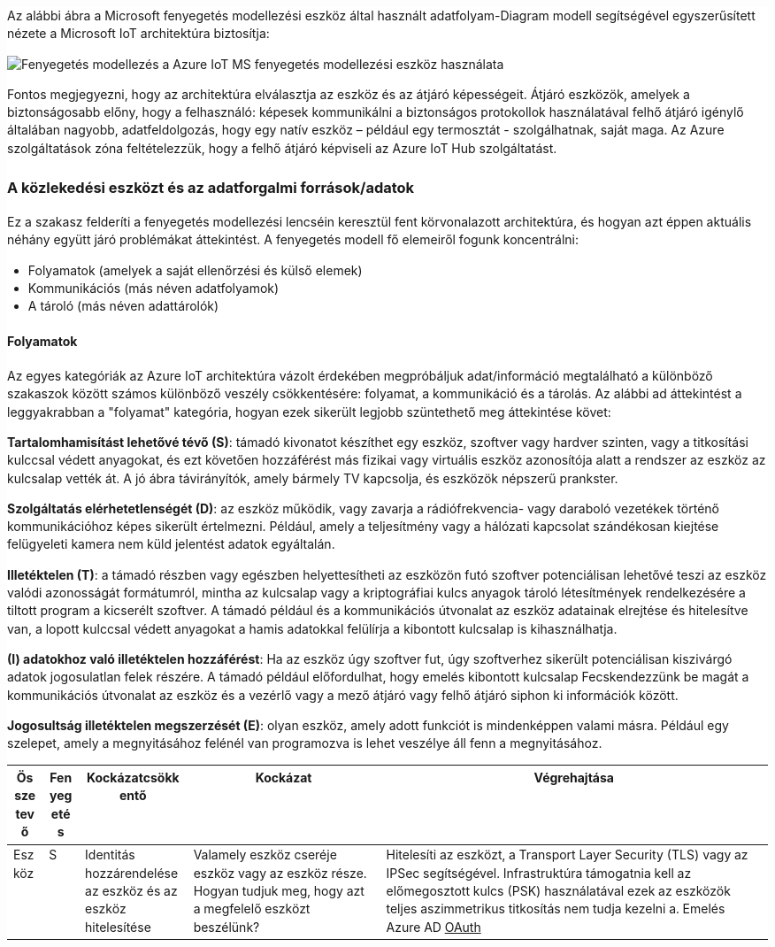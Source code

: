 Az alábbi ábra a Microsoft fenyegetés modellezési eszköz által használt adatfolyam-Diagram modell segítségével egyszerűsített nézete a Microsoft IoT architektúra biztosítja:

![Fenyegetés modellezés a Azure IoT MS fenyegetés modellezési eszköz használata](media/iot-security-architecture/iot-security-architecture-fig3.png)

Fontos megjegyezni, hogy az architektúra elválasztja az eszköz és az átjáró képességeit. Átjáró eszközök, amelyek a biztonságosabb előny, hogy a felhasználó: képesek kommunikálni a biztonságos protokollok használatával felhő átjáró igénylő általában nagyobb, adatfeldolgozás, hogy egy natív eszköz – például egy termosztát - szolgálhatnak, saját maga. Az Azure szolgáltatások zóna feltételezzük, hogy a felhő átjáró képviseli az Azure IoT Hub szolgáltatást.

### <a name="device-and-data-sourcesdata-transport"></a>A közlekedési eszközt és az adatforgalmi források/adatok

Ez a szakasz felderíti a fenyegetés modellezési lencséin keresztül fent körvonalazott architektúra, és hogyan azt éppen aktuális néhány együtt járó problémákat áttekintést. A fenyegetés modell fő elemeiről fogunk koncentrálni:

- Folyamatok (amelyek a saját ellenőrzési és külső elemek)
- Kommunikációs (más néven adatfolyamok)
- A tároló (más néven adattárolók)

#### <a name="processes"></a>Folyamatok

Az egyes kategóriák az Azure IoT architektúra vázolt érdekében megpróbáljuk adat/információ megtalálható a különböző szakaszok között számos különböző veszély csökkentésére: folyamat, a kommunikáció és a tárolás. Az alábbi ad áttekintést a leggyakrabban a "folyamat" kategória, hogyan ezek sikerült legjobb szüntethető meg áttekintése követ: 

**Tartalomhamisítást lehetővé tévő (S)**: támadó kivonatot készíthet egy eszköz, szoftver vagy hardver szinten, vagy a titkosítási kulccsal védett anyagokat, és ezt követően hozzáférést más fizikai vagy virtuális eszköz azonosítója alatt a rendszer az eszköz az kulcsalap vették át. A jó ábra távirányítók, amely bármely TV kapcsolja, és eszközök népszerű prankster.

**Szolgáltatás elérhetetlenségét (D)**: az eszköz működik, vagy zavarja a rádiófrekvencia- vagy daraboló vezetékek történő kommunikációhoz képes sikerült értelmezni. Például, amely a teljesítmény vagy a hálózati kapcsolat szándékosan kiejtése felügyeleti kamera nem küld jelentést adatok egyáltalán.

**Illetéktelen (T)**: a támadó részben vagy egészben helyettesítheti az eszközön futó szoftver potenciálisan lehetővé teszi az eszköz valódi azonosságát formátumról, mintha az kulcsalap vagy a kriptográfiai kulcs anyagok tároló létesítmények rendelkezésére a tiltott program a kicserélt szoftver. A támadó például és a kommunikációs útvonalat az eszköz adatainak elrejtése és hitelesítve van, a lopott kulccsal védett anyagokat a hamis adatokkal felülírja a kibontott kulcsalap is kihasználhatja.

**(I) adatokhoz való illetéktelen hozzáférést**: Ha az eszköz úgy szoftver fut, úgy szoftverhez sikerült potenciálisan kiszivárgó adatok jogosulatlan felek részére. A támadó például előfordulhat, hogy emelés kibontott kulcsalap Fecskendezzünk be magát a kommunikációs útvonalat az eszköz és a vezérlő vagy a mező átjáró vagy felhő átjáró siphon ki információk között.

**Jogosultság illetéktelen megszerzését (E)**: olyan eszköz, amely adott funkciót is mindenképpen valami másra. Például egy szelepet, amely a megnyitásához felénél van programozva is lehet veszélye áll fenn a megnyitásához.

| **Összetevő** | **Fenyegetés** | **Kockázatcsökkentő**                                                                                                                                                | **Kockázat**                                                                                                                                                                                                    | **Végrehajtása**                                                                                                                                                                                                                                                                                                                                     |
|---------------|------------|---------------------------------------------------------------------------------------------------------------------------------------------------------------|-------------------------------------------------------------------------------------------------------------------------------------------------------------------------------------------------------------|--------------------------------------------------------------------------------------------------------------------------------------------------------------------------------------------------------------------------------------------------------------------------------------------------------------------------------------------------------|
| Eszköz        | S          | Identitás hozzárendelése az eszköz és az eszköz hitelesítése                                                                                                | Valamely eszköz cseréje eszköz vagy az eszköz része. Hogyan tudjuk meg, hogy azt a megfelelő eszközt beszélünk?                                                                                           | Hitelesíti az eszközt, a Transport Layer Security (TLS) vagy az IPSec segítségével. Infrastruktúra támogatnia kell az előmegosztott kulcs (PSK) használatával ezek az eszközök teljes aszimmetrikus titkosítás nem tudja kezelni a. Emelés Azure AD [OAuth](http://www.rfc-editor.org/in-notes/internet-drafts/draft-ietf-ace-oauth-authz-01.txt)                             |